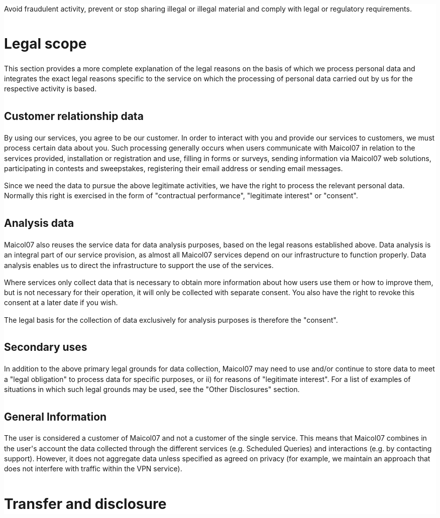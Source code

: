 Avoid fraudulent activity, prevent or stop sharing illegal or illegal material and comply with legal or regulatory requirements.

# Legal scope

This section provides a more complete explanation of the legal reasons on the basis of which we process personal data and integrates the exact legal reasons specific to the service on which the processing of personal data carried out by us for the respective activity is based.

## Customer relationship data

By using our services, you agree to be our customer. In order to interact with you and provide our services to customers, we must process certain data about you. Such processing generally occurs when users communicate with Maicol07 in relation to the services provided, installation or registration and use, filling in forms or surveys, sending information via Maicol07 web solutions, participating in contests and sweepstakes, registering their email address or sending email messages.

Since we need the data to pursue the above legitimate activities, we have the right to process the relevant personal data. Normally this right is exercised in the form of "contractual performance", "legitimate interest" or "consent".

## Analysis data

Maicol07 also reuses the service data for data analysis purposes, based on the legal reasons established above. Data analysis is an integral part of our service provision, as almost all Maicol07 services depend on our infrastructure to function properly. Data analysis enables us to direct the infrastructure to support the use of the services.

Where services only collect data that is necessary to obtain more information about how users use them or how to improve them, but is not necessary for their operation, it will only be collected with separate consent. You also have the right to revoke this consent at a later date if you wish.

The legal basis for the collection of data exclusively for analysis purposes is therefore the "consent".

## Secondary uses

In addition to the above primary legal grounds for data collection, Maicol07 may need to use and/or continue to store data to meet a "legal obligation" to process data for specific purposes, or ii) for reasons of "legitimate interest". For a list of examples of situations in which such legal grounds may be used, see the "Other Disclosures" section.

## General Information

The user is considered a customer of Maicol07 and not a customer of the single service. This means that Maicol07 combines in the user's account the data collected through the different services (e.g. Scheduled Queries) and interactions (e.g. by contacting support). However, it does not aggregate data unless specified as agreed on privacy (for example, we maintain an approach that does not interfere with traffic within the VPN service).

# Transfer and disclosure
